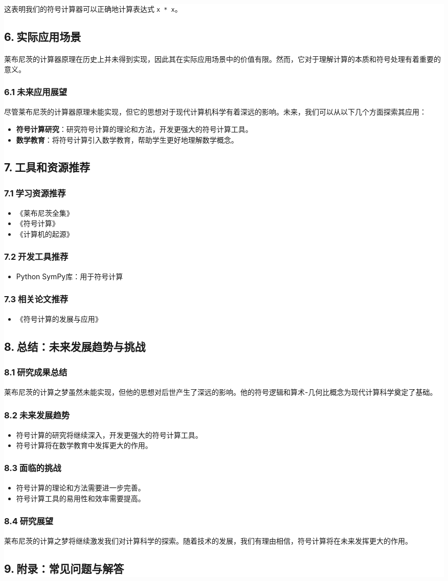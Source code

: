 这表明我们的符号计算器可以正确地计算表达式 `x * x`。

## 6. 实际应用场景

莱布尼茨的计算器原理在历史上并未得到实现，因此其在实际应用场景中的价值有限。然而，它对于理解计算的本质和符号处理有着重要的意义。

### 6.1 未来应用展望

尽管莱布尼茨的计算器原理未能实现，但它的思想对于现代计算机科学有着深远的影响。未来，我们可以从以下几个方面探索其应用：

- **符号计算研究**：研究符号计算的理论和方法，开发更强大的符号计算工具。
- **数学教育**：将符号计算引入数学教育，帮助学生更好地理解数学概念。

## 7. 工具和资源推荐

### 7.1 学习资源推荐

- 《莱布尼茨全集》
- 《符号计算》
- 《计算机的起源》

### 7.2 开发工具推荐

- Python SymPy库：用于符号计算

### 7.3 相关论文推荐

- 《符号计算的发展与应用》

## 8. 总结：未来发展趋势与挑战

### 8.1 研究成果总结

莱布尼茨的计算之梦虽然未能实现，但他的思想对后世产生了深远的影响。他的符号逻辑和算术-几何比概念为现代计算科学奠定了基础。

### 8.2 未来发展趋势

- 符号计算的研究将继续深入，开发更强大的符号计算工具。
- 符号计算将在数学教育中发挥更大的作用。

### 8.3 面临的挑战

- 符号计算的理论和方法需要进一步完善。
- 符号计算工具的易用性和效率需要提高。

### 8.4 研究展望

莱布尼茨的计算之梦将继续激发我们对计算科学的探索。随着技术的发展，我们有理由相信，符号计算将在未来发挥更大的作用。

## 9. 附录：常见问题与解答
